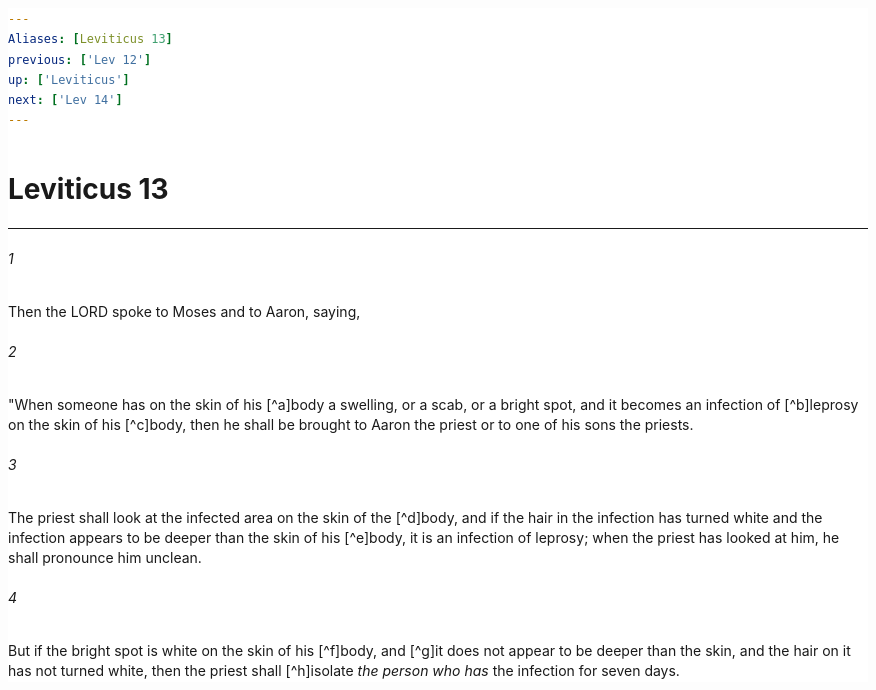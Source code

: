 ```yaml
---
Aliases: [Leviticus 13]
previous: ['Lev 12']
up: ['Leviticus']
next: ['Lev 14']
---
```

# Leviticus 13

***








###### 1 



Then the LORD spoke to Moses and to Aaron, saying, 







###### 2 



"When someone has on the skin of his [^a]body a swelling, or a scab, or a bright spot, and it becomes an infection of [^b]leprosy on the skin of his [^c]body, then he shall be brought to Aaron the priest or to one of his sons the priests. 







###### 3 



The priest shall look at the infected area on the skin of the [^d]body, and if the hair in the infection has turned white and the infection appears to be deeper than the skin of his [^e]body, it is an infection of leprosy; when the priest has looked at him, he shall pronounce him unclean. 







###### 4 



But if the bright spot is white on the skin of his [^f]body, and [^g]it does not appear to be deeper than the skin, and the hair on it has not turned white, then the priest shall [^h]isolate _the person who has_ the infection for seven days. 

